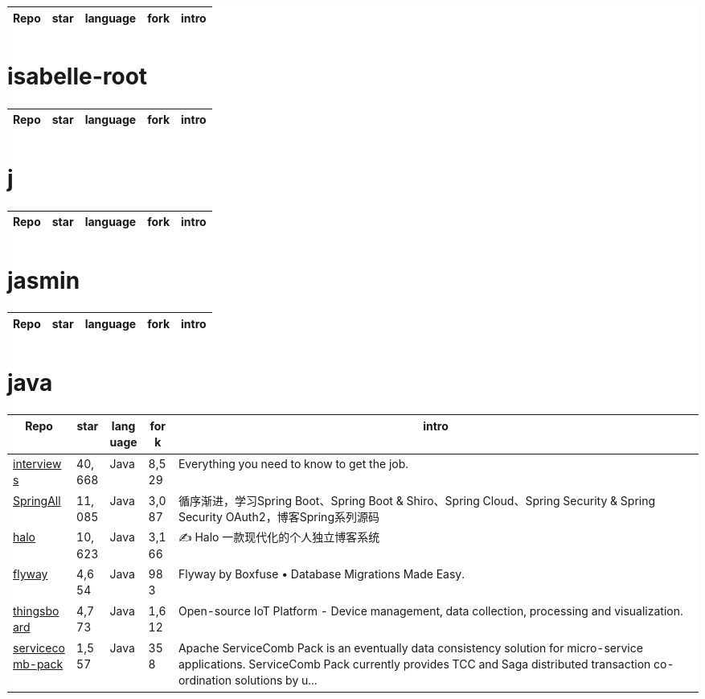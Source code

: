 Repo|star|language|fork|intro
-|-|-|-|-



# isabelle-root

Repo|star|language|fork|intro
-|-|-|-|-



# j

Repo|star|language|fork|intro
-|-|-|-|-



# jasmin

Repo|star|language|fork|intro
-|-|-|-|-



# java

Repo|star|language|fork|intro
-|-|-|-|-
[interviews](https://github.com/kdn251/interviews)|40,668|Java|8,529|Everything you need to know to get the job.
[SpringAll](https://github.com/wuyouzhuguli/SpringAll)|11,085|Java|3,087|循序渐进，学习Spring Boot、Spring Boot & Shiro、Spring Cloud、Spring Security & Spring Security OAuth2，博客Spring系列源码
[halo](https://github.com/halo-dev/halo)|10,623|Java|3,166|✍ Halo 一款现代化的个人独立博客系统
[flyway](https://github.com/flyway/flyway)|4,654|Java|983|Flyway by Boxfuse • Database Migrations Made Easy.
[thingsboard](https://github.com/thingsboard/thingsboard)|4,773|Java|1,612|Open-source IoT Platform - Device management, data collection, processing and visualization.
[servicecomb-pack](https://github.com/apache/servicecomb-pack)|1,557|Java|358|Apache ServiceComb Pack is an eventually data consistency solution for micro-service applications. ServiceComb Pack currently provides TCC and Saga distributed transaction co-ordination solutions by u...
